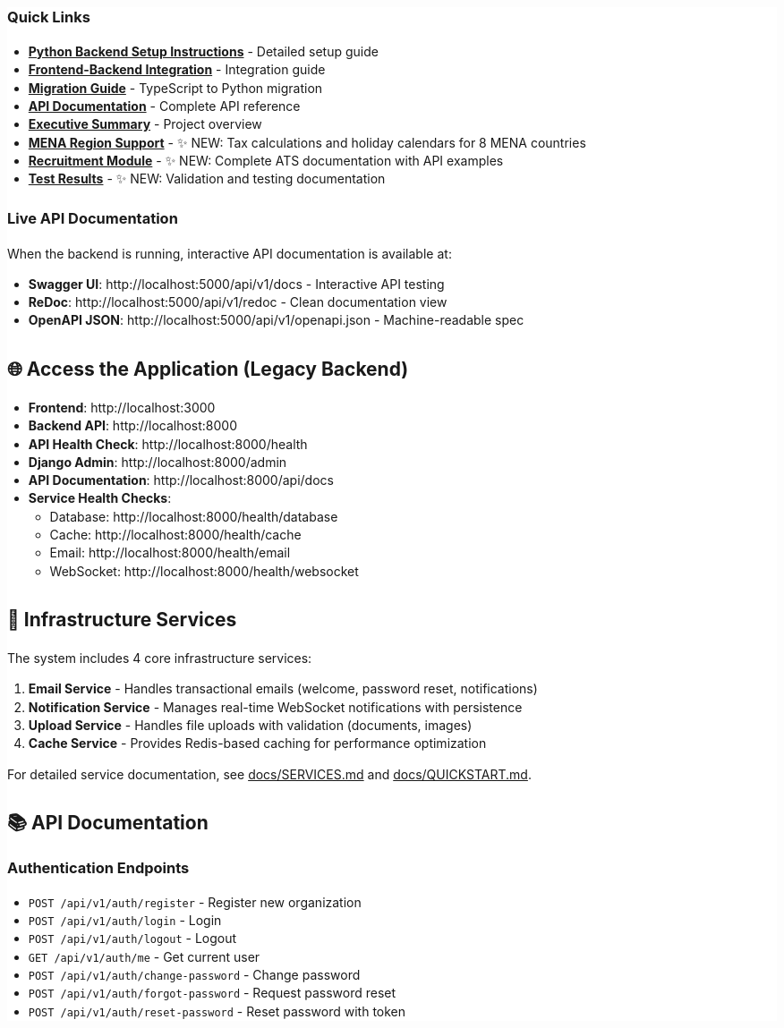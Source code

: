 ### Quick Links
- **[Python Backend Setup Instructions](python_backend/SETUP_INSTRUCTIONS.md)** - Detailed setup guide
- **[Frontend-Backend Integration](FRONTEND_BACKEND_INTEGRATION.md)** - Integration guide
- **[Migration Guide](python_backend/MIGRATION_GUIDE.md)** - TypeScript to Python migration
- **[API Documentation](python_backend/PROJECT_SUMMARY.md)** - Complete API reference
- **[Executive Summary](python_backend/EXECUTIVE_SUMMARY.md)** - Project overview
- **[MENA Region Support](MENA_SUPPORT.md)** - ✨ NEW: Tax calculations and holiday calendars for 8 MENA countries
- **[Recruitment Module](RECRUITMENT_MODULE.md)** - ✨ NEW: Complete ATS documentation with API examples
- **[Test Results](TEST_RESULTS.md)** - ✨ NEW: Validation and testing documentation

### Live API Documentation
When the backend is running, interactive API documentation is available at:
- **Swagger UI**: http://localhost:5000/api/v1/docs - Interactive API testing
- **ReDoc**: http://localhost:5000/api/v1/redoc - Clean documentation view
- **OpenAPI JSON**: http://localhost:5000/api/v1/openapi.json - Machine-readable spec

## 🌐 Access the Application (Legacy Backend)

- **Frontend**: http://localhost:3000
- **Backend API**: http://localhost:8000
- **API Health Check**: http://localhost:8000/health
- **Django Admin**: http://localhost:8000/admin
- **API Documentation**: http://localhost:8000/api/docs
- **Service Health Checks**:
  - Database: http://localhost:8000/health/database
  - Cache: http://localhost:8000/health/cache
  - Email: http://localhost:8000/health/email
  - WebSocket: http://localhost:8000/health/websocket

## 🔧 Infrastructure Services

The system includes 4 core infrastructure services:

1. **Email Service** - Handles transactional emails (welcome, password reset, notifications)
2. **Notification Service** - Manages real-time WebSocket notifications with persistence
3. **Upload Service** - Handles file uploads with validation (documents, images)
4. **Cache Service** - Provides Redis-based caching for performance optimization

For detailed service documentation, see [docs/SERVICES.md](./docs/SERVICES.md) and [docs/QUICKSTART.md](./docs/QUICKSTART.md).

## 📚 API Documentation

### Authentication Endpoints

- `POST /api/v1/auth/register` - Register new organization
- `POST /api/v1/auth/login` - Login
- `POST /api/v1/auth/logout` - Logout
- `GET /api/v1/auth/me` - Get current user
- `POST /api/v1/auth/change-password` - Change password
- `POST /api/v1/auth/forgot-password` - Request password reset
- `POST /api/v1/auth/reset-password` - Reset password with token
